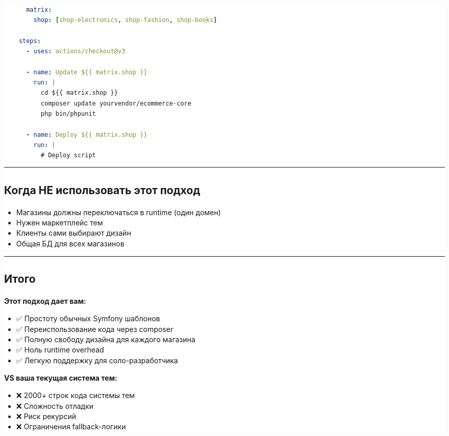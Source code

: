 ```yaml
      matrix:
        shop: [shop-electronics, shop-fashion, shop-books]
    
    steps:
      - uses: actions/checkout@v3
      
      - name: Update ${{ matrix.shop }}
        run: |
          cd ${{ matrix.shop }}
          composer update yourvendor/ecommerce-core
          php bin/phpunit
          
      - name: Deploy ${{ matrix.shop }}
        run: |
          # Deploy script
```

---

## Когда НЕ использовать этот подход

- Магазины должны переключаться в runtime (один домен)
- Нужен маркетплейс тем
- Клиенты сами выбирают дизайн
- Общая БД для всех магазинов

---

## Итого

**Этот подход дает вам:**
- ✅ Простоту обычных Symfony шаблонов
- ✅ Переиспользование кода через composer
- ✅ Полную свободу дизайна для каждого магазина
- ✅ Ноль runtime overhead
- ✅ Легкую поддержку для соло-разработчика

**VS ваша текущая система тем:**
- ❌ 2000+ строк кода системы тем
- ❌ Сложность отладки
- ❌ Риск рекурсий
- ❌ Ограничения fallback-логики